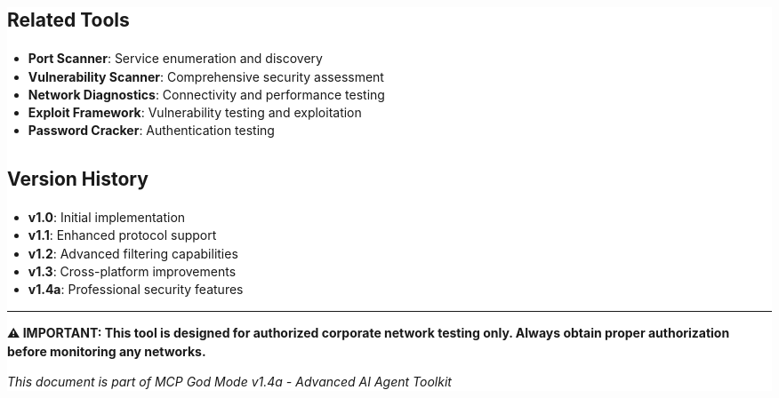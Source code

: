## Related Tools
- **Port Scanner**: Service enumeration and discovery
- **Vulnerability Scanner**: Comprehensive security assessment
- **Network Diagnostics**: Connectivity and performance testing
- **Exploit Framework**: Vulnerability testing and exploitation
- **Password Cracker**: Authentication testing

## Version History
- **v1.0**: Initial implementation
- **v1.1**: Enhanced protocol support
- **v1.2**: Advanced filtering capabilities
- **v1.3**: Cross-platform improvements
- **v1.4a**: Professional security features

---

**⚠️ IMPORTANT: This tool is designed for authorized corporate network testing only. Always obtain proper authorization before monitoring any networks.**

*This document is part of MCP God Mode v1.4a - Advanced AI Agent Toolkit*
